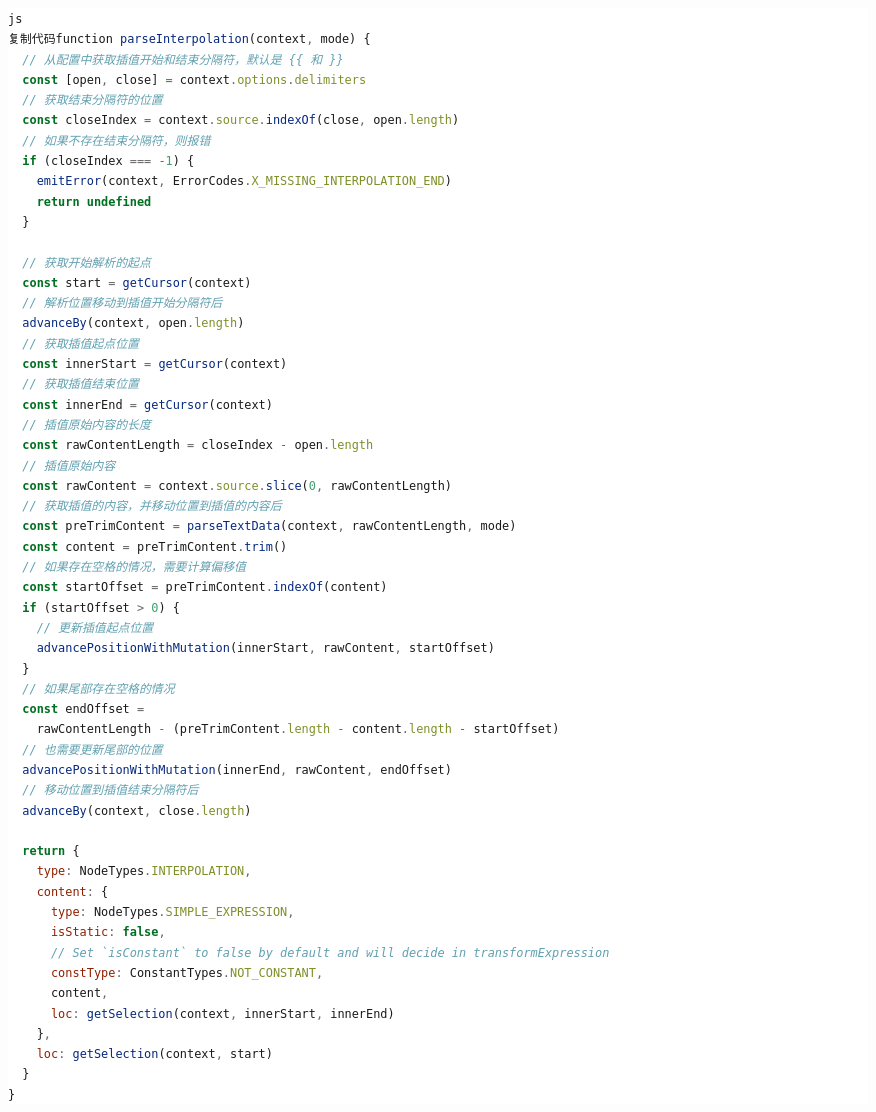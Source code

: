 ```js
js
复制代码function parseInterpolation(context, mode) {
  // 从配置中获取插值开始和结束分隔符，默认是 {{ 和 }}
  const [open, close] = context.options.delimiters
  // 获取结束分隔符的位置
  const closeIndex = context.source.indexOf(close, open.length)
  // 如果不存在结束分隔符，则报错
  if (closeIndex === -1) {
    emitError(context, ErrorCodes.X_MISSING_INTERPOLATION_END)
    return undefined
  }

  // 获取开始解析的起点
  const start = getCursor(context)
  // 解析位置移动到插值开始分隔符后
  advanceBy(context, open.length)
  // 获取插值起点位置
  const innerStart = getCursor(context)
  // 获取插值结束位置
  const innerEnd = getCursor(context)
  // 插值原始内容的长度
  const rawContentLength = closeIndex - open.length
  // 插值原始内容
  const rawContent = context.source.slice(0, rawContentLength)
  // 获取插值的内容，并移动位置到插值的内容后
  const preTrimContent = parseTextData(context, rawContentLength, mode)
  const content = preTrimContent.trim()
  // 如果存在空格的情况，需要计算偏移值
  const startOffset = preTrimContent.indexOf(content)
  if (startOffset > 0) {
    // 更新插值起点位置
    advancePositionWithMutation(innerStart, rawContent, startOffset)
  }
  // 如果尾部存在空格的情况
  const endOffset =
    rawContentLength - (preTrimContent.length - content.length - startOffset)
  // 也需要更新尾部的位置
  advancePositionWithMutation(innerEnd, rawContent, endOffset)
  // 移动位置到插值结束分隔符后
  advanceBy(context, close.length)

  return {
    type: NodeTypes.INTERPOLATION,
    content: {
      type: NodeTypes.SIMPLE_EXPRESSION,
      isStatic: false,
      // Set `isConstant` to false by default and will decide in transformExpression
      constType: ConstantTypes.NOT_CONSTANT,
      content,
      loc: getSelection(context, innerStart, innerEnd)
    },
    loc: getSelection(context, start)
  }
}
```
